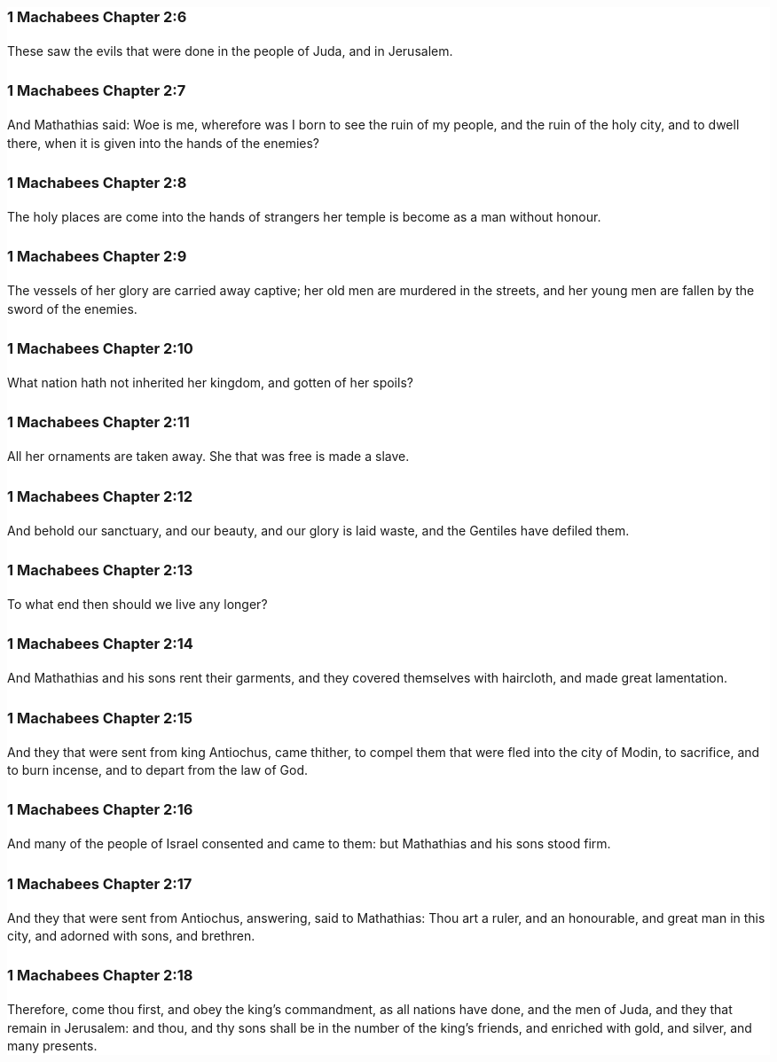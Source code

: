 ### 1 Machabees Chapter 2:6
These saw the evils that were done in the people of Juda, and in Jerusalem.  

### 1 Machabees Chapter 2:7
And Mathathias said: Woe is me, wherefore was I born to see the ruin of my people, and the ruin of the holy city, and to dwell there, when it is given into the hands of the enemies?  

### 1 Machabees Chapter 2:8
The holy places are come into the hands of strangers her temple is become as a man without honour.  

### 1 Machabees Chapter 2:9
The vessels of her glory are carried away captive; her old men are murdered in the streets, and her young men are fallen by the sword of the enemies.  

### 1 Machabees Chapter 2:10
What nation hath not inherited her kingdom, and gotten of her spoils?  

### 1 Machabees Chapter 2:11
All her ornaments are taken away. She that was free is made a slave.  

### 1 Machabees Chapter 2:12
And behold our sanctuary, and our beauty, and our glory is laid waste, and the Gentiles have defiled them.  

### 1 Machabees Chapter 2:13
To what end then should we live any longer?  

### 1 Machabees Chapter 2:14
And Mathathias and his sons rent their garments, and they covered themselves with haircloth, and made great lamentation.  

### 1 Machabees Chapter 2:15
And they that were sent from king Antiochus, came thither, to compel them that were fled into the city of Modin, to sacrifice, and to burn incense, and to depart from the law of God.  

### 1 Machabees Chapter 2:16
And many of the people of Israel consented and came to them: but Mathathias and his sons stood firm.  

### 1 Machabees Chapter 2:17
And they that were sent from Antiochus, answering, said to Mathathias: Thou art a ruler, and an honourable, and great man in this city, and adorned with sons, and brethren.  

### 1 Machabees Chapter 2:18
Therefore, come thou first, and obey the king’s commandment, as all nations have done, and the men of Juda, and they that remain in Jerusalem: and thou, and thy sons shall be in the number of the king’s friends, and enriched with gold, and silver, and many presents.  
